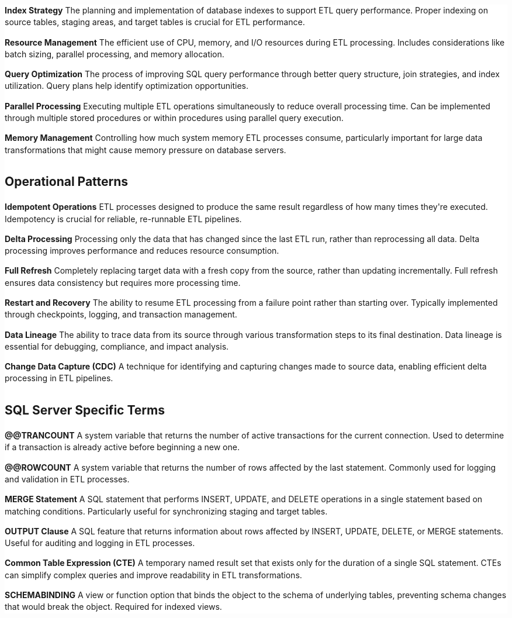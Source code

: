 **Index Strategy** The planning and implementation of database indexes to support ETL query performance. Proper indexing on source tables, staging areas, and target tables is crucial for ETL performance.

**Resource Management** The efficient use of CPU, memory, and I/O resources during ETL processing. Includes considerations like batch sizing, parallel processing, and memory allocation.

**Query Optimization** The process of improving SQL query performance through better query structure, join strategies, and index utilization. Query plans help identify optimization opportunities.

**Parallel Processing** Executing multiple ETL operations simultaneously to reduce overall processing time. Can be implemented through multiple stored procedures or within procedures using parallel query execution.

**Memory Management** Controlling how much system memory ETL processes consume, particularly important for large data transformations that might cause memory pressure on database servers.

## Operational Patterns

**Idempotent Operations** ETL processes designed to produce the same result regardless of how many times they're executed. Idempotency is crucial for reliable, re-runnable ETL pipelines.

**Delta Processing** Processing only the data that has changed since the last ETL run, rather than reprocessing all data. Delta processing improves performance and reduces resource consumption.

**Full Refresh** Completely replacing target data with a fresh copy from the source, rather than updating incrementally. Full refresh ensures data consistency but requires more processing time.

**Restart and Recovery** The ability to resume ETL processing from a failure point rather than starting over. Typically implemented through checkpoints, logging, and transaction management.

**Data Lineage** The ability to trace data from its source through various transformation steps to its final destination. Data lineage is essential for debugging, compliance, and impact analysis.

**Change Data Capture (CDC)** A technique for identifying and capturing changes made to source data, enabling efficient delta processing in ETL pipelines.

## SQL Server Specific Terms

**@@TRANCOUNT** A system variable that returns the number of active transactions for the current connection. Used to determine if a transaction is already active before beginning a new one.

**@@ROWCOUNT** A system variable that returns the number of rows affected by the last statement. Commonly used for logging and validation in ETL processes.

**MERGE Statement** A SQL statement that performs INSERT, UPDATE, and DELETE operations in a single statement based on matching conditions. Particularly useful for synchronizing staging and target tables.

**OUTPUT Clause** A SQL feature that returns information about rows affected by INSERT, UPDATE, DELETE, or MERGE statements. Useful for auditing and logging in ETL processes.

**Common Table Expression (CTE)** A temporary named result set that exists only for the duration of a single SQL statement. CTEs can simplify complex queries and improve readability in ETL transformations.

**SCHEMABINDING** A view or function option that binds the object to the schema of underlying tables, preventing schema changes that would break the object. Required for indexed views.
